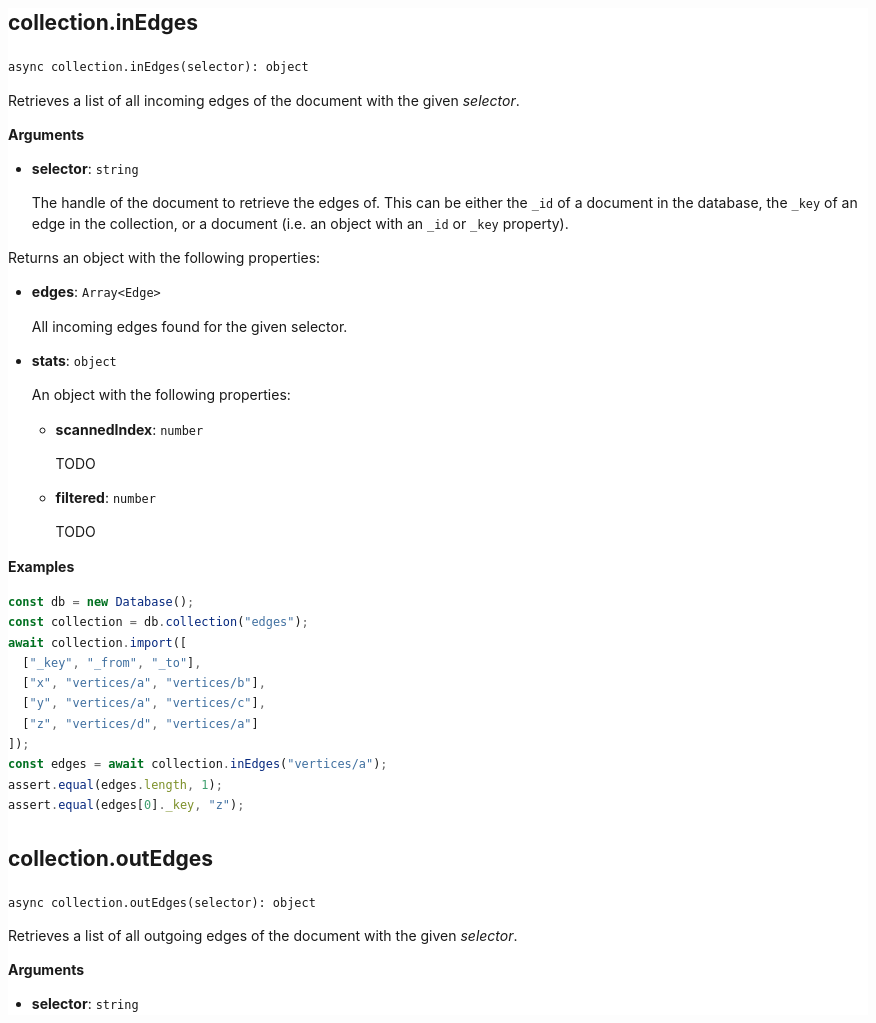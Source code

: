 ## collection.inEdges

`async collection.inEdges(selector): object`

Retrieves a list of all incoming edges of the document with the given
_selector_.

**Arguments**

- **selector**: `string`

  The handle of the document to retrieve the edges of. This can be either the
  `_id` of a document in the database, the `_key` of an edge in the collection,
  or a document (i.e. an object with an `_id` or `_key` property).

Returns an object with the following properties:

- **edges**: `Array<Edge>`

  All incoming edges found for the given selector.

- **stats**: `object`

  An object with the following properties:

  - **scannedIndex**: `number`

    TODO

  - **filtered**: `number`

    TODO

**Examples**

```js
const db = new Database();
const collection = db.collection("edges");
await collection.import([
  ["_key", "_from", "_to"],
  ["x", "vertices/a", "vertices/b"],
  ["y", "vertices/a", "vertices/c"],
  ["z", "vertices/d", "vertices/a"]
]);
const edges = await collection.inEdges("vertices/a");
assert.equal(edges.length, 1);
assert.equal(edges[0]._key, "z");
```

## collection.outEdges

`async collection.outEdges(selector): object`

Retrieves a list of all outgoing edges of the document with the given
_selector_.

**Arguments**

- **selector**: `string`
